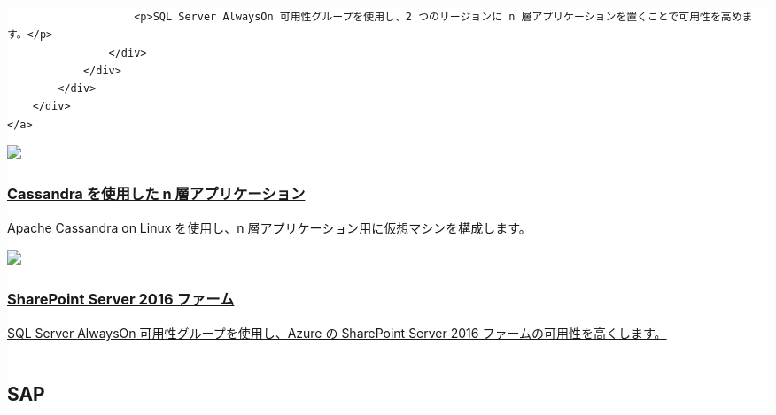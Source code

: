                         <p>SQL Server AlwaysOn 可用性グループを使用し、2 つのリージョンに n 層アプリケーションを置くことで可用性を高めます。</p>
                    </div>
                </div>
            </div>
        </div>
    </a>
</li>

<li style="display: flex; flex-direction: column;">
    <a href="./n-tier/n-tier-cassandra.md" style="display: flex; flex-direction: column; flex: 1 0 auto;">
        <div class="cardSize" style="flex: 1 0 auto; display: flex;">
            <div class="cardPadding" style="display: flex;">
                <div class="card">
                    <div class="cardImageOuter">
                        <div class="cardImage">
                            <img src="../_images/icons/linux-penguin.svg" height="140px" />
                        </div>
                    </div>
                    <div class="cardText">
                        <h3>Cassandra を使用した n 層アプリケーション</h3>
                        <p>Apache Cassandra on Linux を使用し、n 層アプリケーション用に仮想マシンを構成します。</p>
                    </div>
                </div>
            </div>
        </div>
    </a>
</li>

<li style="display: flex; flex-direction: column;">
    <a href="./sharepoint/index.md" style="display: flex; flex-direction: column; flex: 1 0 auto;">
        <div class="cardSize" style="flex: 1 0 auto; display: flex;">
            <div class="cardPadding" style="display: flex;">
                <div class="card">
                    <div class="cardImageOuter">
                        <div class="cardImage">
                            <img src="../_images/icons/sharepoint.svg" height="140px" />
                        </div>
                    </div>
                    <div class="cardText">
                        <h3>SharePoint Server 2016 ファーム</h3>
                        <p>SQL Server AlwaysOn 可用性グループを使用し、Azure の SharePoint Server 2016 ファームの可用性を高くします。</p>
                    </div>
                </div>
            </div>
        </div>
    </a>
</li>
</ul>

## <a name="sap"></a>SAP
